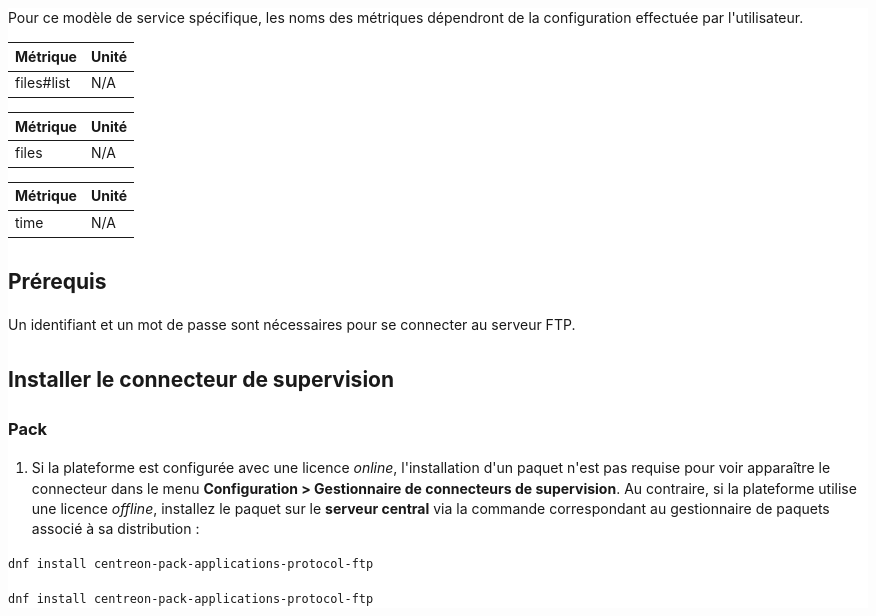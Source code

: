 Pour ce modèle de service spécifique, les noms des métriques dépendront de la configuration effectuée par l'utilisateur.

</TabItem>
<TabItem value="FTP-Date" label="FTP-Date">

| Métrique   | Unité |
|:-----------|:------|
| files#list | N/A   |

</TabItem>
<TabItem value="FTP-FilesCount" label="FTP-FilesCount">

| Métrique    | Unité |
|:------------|:------|
| files       | N/A   |

</TabItem>
<TabItem value="FTP-Login" label="FTP-Login">

| Métrique | Unité |
|:---------|:------|
| time     | N/A   |

</TabItem>
</Tabs>

## Prérequis

Un identifiant et un mot de passe sont nécessaires pour se connecter au serveur FTP.

## Installer le connecteur de supervision

### Pack

1. Si la plateforme est configurée avec une licence *online*, l'installation d'un paquet
n'est pas requise pour voir apparaître le connecteur dans le menu **Configuration > Gestionnaire de connecteurs de supervision**.
Au contraire, si la plateforme utilise une licence *offline*, installez le paquet
sur le **serveur central** via la commande correspondant au gestionnaire de paquets
associé à sa distribution :

<Tabs groupId="sync">
<TabItem value="Alma / RHEL / Oracle Linux 8" label="Alma / RHEL / Oracle Linux 8">

```bash
dnf install centreon-pack-applications-protocol-ftp
```

</TabItem>
<TabItem value="Alma / RHEL / Oracle Linux 9" label="Alma / RHEL / Oracle Linux 9">

```bash
dnf install centreon-pack-applications-protocol-ftp
```
